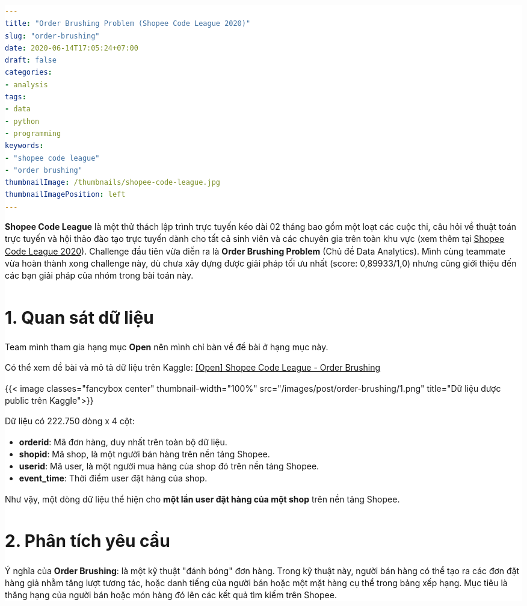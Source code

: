 ```yaml
---
title: "Order Brushing Problem (Shopee Code League 2020)"
slug: "order-brushing"
date: 2020-06-14T17:05:24+07:00
draft: false
categories:
- analysis
tags:
- data
- python
- programming
keywords:
- "shopee code league"
- "order brushing"
thumbnailImage: /thumbnails/shopee-code-league.jpg
thumbnailImagePosition: left
---
```


**Shopee Code League** là một thử thách lập trình trực tuyến kéo dài 02 tháng bao gồm một loạt các cuộc thi, câu hỏi về thuật toán trực tuyến và hội thảo đào tạo trực tuyến dành cho tất cả sinh viên và các chuyên gia trên toàn khu vực (xem thêm tại [Shopee Code League 2020](https://careers.shopee.sg/codeleague/)). Challenge đầu tiên vừa diễn ra là **Order Brushing Problem** (Chủ đề Data Analytics). Mình cùng teammate vừa hoàn thành xong challenge này, dù chưa xây dựng được giải pháp tối ưu nhất (score: 0,89933/1,0) nhưng cũng giới thiệu đến các bạn giải pháp của nhóm trong bài toán này.





# 1. Quan sát dữ liệu

Team mình tham gia hạng mục **Open** nên mình chỉ bàn về đề bài ở hạng mục này.

Có thể xem đề bài và mô tả dữ liệu trên Kaggle: [[Open] Shopee Code League - Order Brushing](https://www.kaggle.com/c/order-brushing-shopee-code-league)

{{< image classes="fancybox center" thumbnail-width="100%" src="/images/post/order-brushing/1.png" title="Dữ liệu được public trên Kaggle">}}

Dữ liệu có 222.750 dòng x 4 cột:

- **orderid**: Mã đơn hàng, duy nhất trên toàn bộ dữ liệu.
- **shopid**: Mã shop, là một người bán hàng trên nền tảng Shopee.
- **userid**: Mã user, là một người mua hàng của shop đó trên nền tảng Shopee.
- **event_time**: Thời điểm user đặt hàng của shop.

Như vậy, một dòng dữ liệu thể hiện cho **một lần user đặt hàng của một shop** trên nền tảng Shopee.

# 2. Phân tích yêu cầu

Ý nghĩa của **Order Brushing**: là một kỹ thuật "đánh bóng" đơn hàng. Trong kỹ thuật này, người bán hàng có thể tạo ra các đơn đặt hàng giả nhằm tăng lượt tương tác, hoặc danh tiếng của người bán hoặc một mặt hàng cụ thể trong bảng xếp hạng. Mục tiêu là thăng hạng của người bán hoặc món hàng đó lên các kết quả tìm kiếm trên Shopee.
